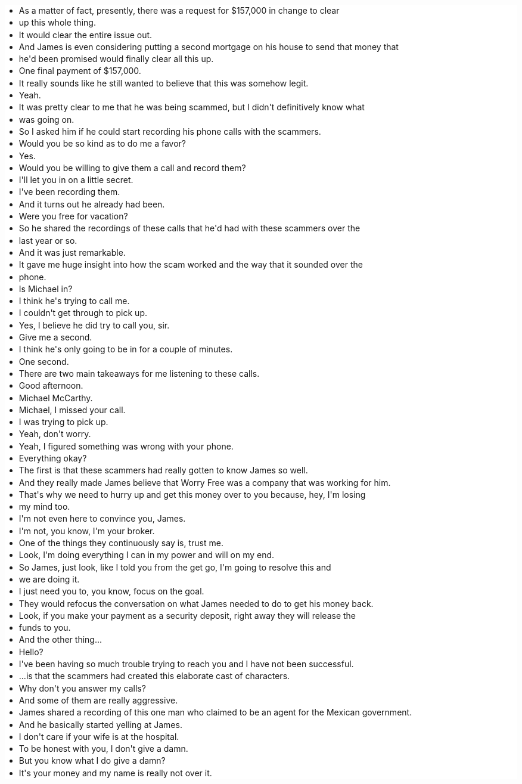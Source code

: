 *  As a matter of fact, presently, there was a request for $157,000 in change to clear
*  up this whole thing.
*  It would clear the entire issue out.
*  And James is even considering putting a second mortgage on his house to send that money that
*  he'd been promised would finally clear all this up.
*  One final payment of $157,000.
*  It really sounds like he still wanted to believe that this was somehow legit.
*  Yeah.
*  It was pretty clear to me that he was being scammed, but I didn't definitively know what
*  was going on.
*  So I asked him if he could start recording his phone calls with the scammers.
*  Would you be so kind as to do me a favor?
*  Yes.
*  Would you be willing to give them a call and record them?
*  I'll let you in on a little secret.
*  I've been recording them.
*  And it turns out he already had been.
*  Were you free for vacation?
*  So he shared the recordings of these calls that he'd had with these scammers over the
*  last year or so.
*  And it was just remarkable.
*  It gave me huge insight into how the scam worked and the way that it sounded over the
*  phone.
*  Is Michael in?
*  I think he's trying to call me.
*  I couldn't get through to pick up.
*  Yes, I believe he did try to call you, sir.
*  Give me a second.
*  I think he's only going to be in for a couple of minutes.
*  One second.
*  There are two main takeaways for me listening to these calls.
*  Good afternoon.
*  Michael McCarthy.
*  Michael, I missed your call.
*  I was trying to pick up.
*  Yeah, don't worry.
*  Yeah, I figured something was wrong with your phone.
*  Everything okay?
*  The first is that these scammers had really gotten to know James so well.
*  And they really made James believe that Worry Free was a company that was working for him.
*  That's why we need to hurry up and get this money over to you because, hey, I'm losing
*  my mind too.
*  I'm not even here to convince you, James.
*  I'm not, you know, I'm your broker.
*  One of the things they continuously say is, trust me.
*  Look, I'm doing everything I can in my power and will on my end.
*  So James, just look, like I told you from the get go, I'm going to resolve this and
*  we are doing it.
*  I just need you to, you know, focus on the goal.
*  They would refocus the conversation on what James needed to do to get his money back.
*  Look, if you make your payment as a security deposit, right away they will release the
*  funds to you.
*  And the other thing...
*  Hello?
*  I've been having so much trouble trying to reach you and I have not been successful.
*  ...is that the scammers had created this elaborate cast of characters.
*  Why don't you answer my calls?
*  And some of them are really aggressive.
*  James shared a recording of this one man who claimed to be an agent for the Mexican government.
*  And he basically started yelling at James.
*  I don't care if your wife is at the hospital.
*  To be honest with you, I don't give a damn.
*  But you know what I do give a damn?
*  It's your money and my name is really not over it.